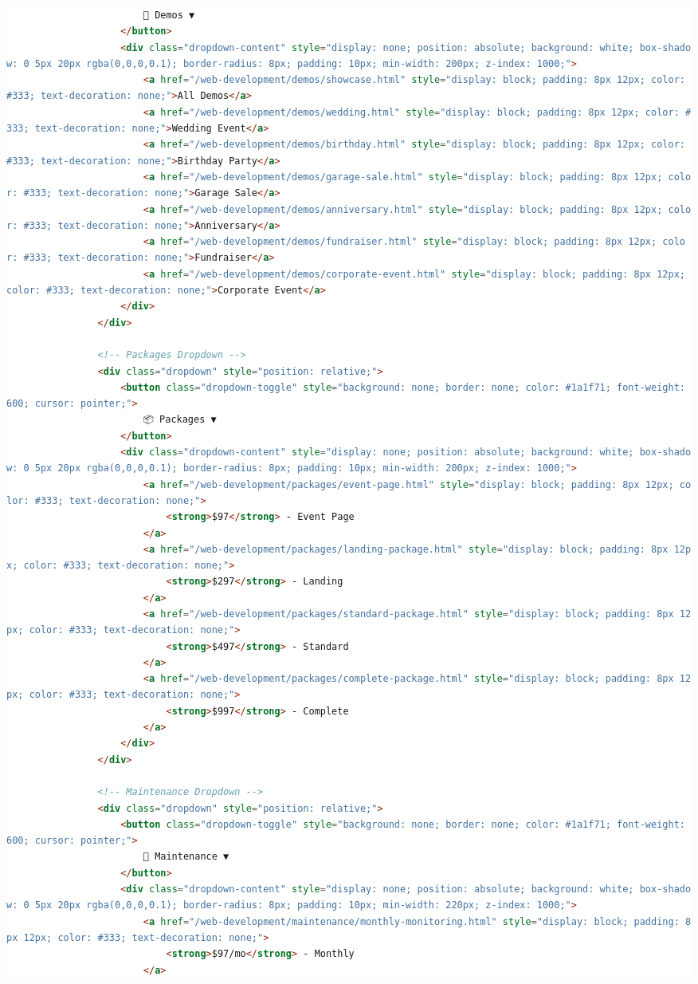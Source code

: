 ```html
                        🎨 Demos ▼
                    </button>
                    <div class="dropdown-content" style="display: none; position: absolute; background: white; box-shadow: 0 5px 20px rgba(0,0,0,0.1); border-radius: 8px; padding: 10px; min-width: 200px; z-index: 1000;">
                        <a href="/web-development/demos/showcase.html" style="display: block; padding: 8px 12px; color: #333; text-decoration: none;">All Demos</a>
                        <a href="/web-development/demos/wedding.html" style="display: block; padding: 8px 12px; color: #333; text-decoration: none;">Wedding Event</a>
                        <a href="/web-development/demos/birthday.html" style="display: block; padding: 8px 12px; color: #333; text-decoration: none;">Birthday Party</a>
                        <a href="/web-development/demos/garage-sale.html" style="display: block; padding: 8px 12px; color: #333; text-decoration: none;">Garage Sale</a>
                        <a href="/web-development/demos/anniversary.html" style="display: block; padding: 8px 12px; color: #333; text-decoration: none;">Anniversary</a>
                        <a href="/web-development/demos/fundraiser.html" style="display: block; padding: 8px 12px; color: #333; text-decoration: none;">Fundraiser</a>
                        <a href="/web-development/demos/corporate-event.html" style="display: block; padding: 8px 12px; color: #333; text-decoration: none;">Corporate Event</a>
                    </div>
                </div>
                
                <!-- Packages Dropdown -->
                <div class="dropdown" style="position: relative;">
                    <button class="dropdown-toggle" style="background: none; border: none; color: #1a1f71; font-weight: 600; cursor: pointer;">
                        📦 Packages ▼
                    </button>
                    <div class="dropdown-content" style="display: none; position: absolute; background: white; box-shadow: 0 5px 20px rgba(0,0,0,0.1); border-radius: 8px; padding: 10px; min-width: 200px; z-index: 1000;">
                        <a href="/web-development/packages/event-page.html" style="display: block; padding: 8px 12px; color: #333; text-decoration: none;">
                            <strong>$97</strong> - Event Page
                        </a>
                        <a href="/web-development/packages/landing-package.html" style="display: block; padding: 8px 12px; color: #333; text-decoration: none;">
                            <strong>$297</strong> - Landing
                        </a>
                        <a href="/web-development/packages/standard-package.html" style="display: block; padding: 8px 12px; color: #333; text-decoration: none;">
                            <strong>$497</strong> - Standard
                        </a>
                        <a href="/web-development/packages/complete-package.html" style="display: block; padding: 8px 12px; color: #333; text-decoration: none;">
                            <strong>$997</strong> - Complete
                        </a>
                    </div>
                </div>
                
                <!-- Maintenance Dropdown -->
                <div class="dropdown" style="position: relative;">
                    <button class="dropdown-toggle" style="background: none; border: none; color: #1a1f71; font-weight: 600; cursor: pointer;">
                        🔧 Maintenance ▼
                    </button>
                    <div class="dropdown-content" style="display: none; position: absolute; background: white; box-shadow: 0 5px 20px rgba(0,0,0,0.1); border-radius: 8px; padding: 10px; min-width: 220px; z-index: 1000;">
                        <a href="/web-development/maintenance/monthly-monitoring.html" style="display: block; padding: 8px 12px; color: #333; text-decoration: none;">
                            <strong>$97/mo</strong> - Monthly
                        </a>
```